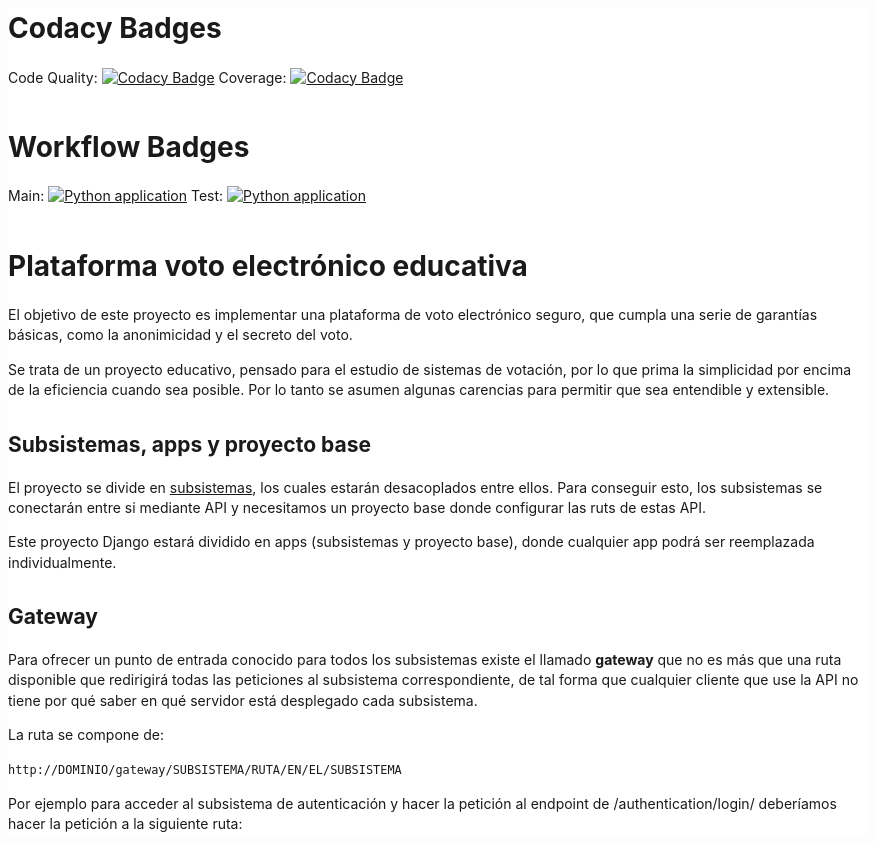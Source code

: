 Codacy Badges
=====================================
Code Quality: [![Codacy Badge](https://app.codacy.com/project/badge/Grade/d21f4bb307d540abb77527dd6408bfea)](https://app.codacy.com/gh/anglorcas/decide_practica3_2324/dashboard?utm_source=gh&utm_medium=referral&utm_content=&utm_campaign=Badge_grade)
Coverage: [![Codacy Badge](https://app.codacy.com/project/badge/Coverage/d21f4bb307d540abb77527dd6408bfea)](https://app.codacy.com/gh/anglorcas/decide_practica3_2324/dashboard?utm_source=gh&utm_medium=referral&utm_content=&utm_campaign=Badge_coverage)

Workflow Badges
=====================================
Main: [![Python application](https://github.com/anglorcas/decide_practica3_2324/actions/workflows/django.yml/badge.svg?branch=main)](https://github.com/anglorcas/decide_practica3_2324/actions/workflows/django.yml)
Test: [![Python application](https://github.com/anglorcas/decide_practica3_2324/actions/workflows/django.yml/badge.svg?branch=test)](https://github.com/anglorcas/decide_practica3_2324/actions/workflows/django.yml)


Plataforma voto electrónico educativa
=====================================

El objetivo de este proyecto es implementar una plataforma de voto
electrónico seguro, que cumpla una serie de garantías básicas, como la
anonimicidad y el secreto del voto.

Se trata de un proyecto educativo, pensado para el estudio de sistemas de
votación, por lo que prima la simplicidad por encima de la eficiencia
cuando sea posible. Por lo tanto se asumen algunas carencias para permitir
que sea entendible y extensible.


Subsistemas, apps y proyecto base
---------------------------------

El proyecto se divide en [subsistemas](doc/subsistemas.md), los cuales estarán desacoplados
entre ellos. Para conseguir esto, los subsistemas se conectarán entre si mediante API y necesitamos un proyecto base donde configurar las ruts de estas API.

Este proyecto Django estará dividido en apps (subsistemas y proyecto base), donde cualquier app podrá ser reemplazada individualmente.

Gateway
---------

Para ofrecer un punto de entrada conocido para todos los subsistemas
existe el llamado **gateway** que no es más que una ruta disponible
que redirigirá todas las peticiones al subsistema correspondiente, de
tal forma que cualquier cliente que use la API no tiene por qué saber
en qué servidor está desplegado cada subsistema.

La ruta se compone de:

    http://DOMINIO/gateway/SUBSISTEMA/RUTA/EN/EL/SUBSISTEMA

Por ejemplo para acceder al subsistema de autenticación y hacer la petición
al endpoint de /authentication/login/ deberíamos hacer la petición a la
siguiente ruta:
